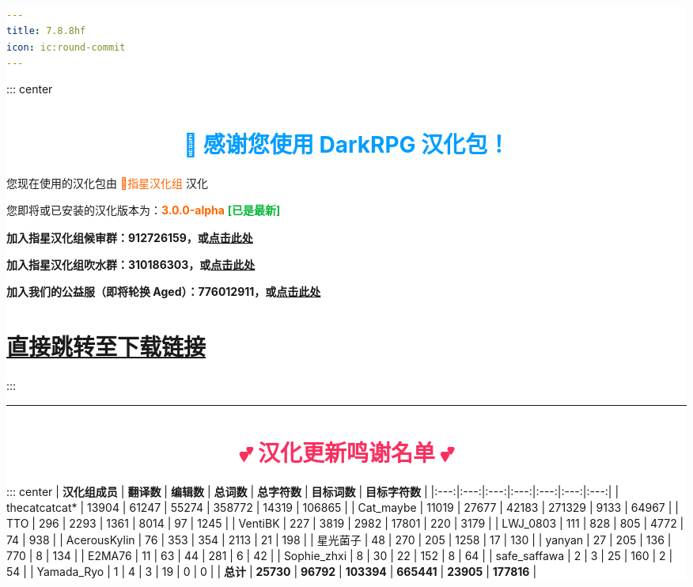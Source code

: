 ```yaml
---
title: 7.8.8hf
icon: ic:round-commit
---
```


::: center
<h1 style="text-align: center; color: #059dff;">🎉 感谢您使用 DarkRPG 汉化包！</h1>

您现在使用的汉化包由 <font style="color: #ff6600;">🌟指星汉化组</font> 汉化

您即将或已安装的汉化版本为：<font style="color: #ff6600;">**3.0.0-alpha**</font> <font style="color: #04b639;">**[已是最新]**</font>

**加入指星汉化组候审群：912726159，或[点击此处](http://qm.qq.com/cgi-bin/qm/qr?_wv=1027&k=w0XdU36Qu8XnP6FGiJmUpvmCjZY5UtGW&authKey=onPPULFZh6WDM1GhQccI%2B9BNwJyt%2FCjLEcpEYz4PYQiel0REoJ7qTsdM5ON0PJMc&noverify=0&group_code=912726159)**

**加入指星汉化组吹水群：310186303，或[点击此处](http://qm.qq.com/cgi-bin/qm/qr?_wv=1027&k=EExiDnHJeSDH7T08FIsxrX0T850QYWk8&authKey=lMvbjjhTG3IOscsQqExZhTydElOLr9Hj2xsb9xTrbKF8C5xxBu973F2O070dzVHC&noverify=0&group_code=310186303)**

**加入我们的公益服（即将轮换 Aged）：776012911，或[点击此处](http://qm.qq.com/cgi-bin/qm/qr?_wv=1027&k=H_RiG87awdK2QHBTycAcKSInRYeSwVnp&authKey=sxa8YQwtgY1hnOf105nCI3%2FdJ3g9XAzjiENCpi4JDvlLN3SmOdc%2Bj9Q1Y9TzRFfl&noverify=0&group_code=776012911)**

# [直接跳转至下载链接](#%E2%8F%AC-%E4%B8%8B%E8%BD%BD%E5%9C%B0%E5%9D%80-%E2%8F%AC)
:::

---

# <h1 style="text-align: center; color: #f92f60;">💕 汉化更新鸣谢名单 💕</h1>

::: center
| **汉化组成员** | **翻译数** | **编辑数** | **总词数** | **总字符数** | **目标词数** | **目标字符数** |
|:---:|:---:|:---:|:---:|:---:|:---:|:---:|
| thecatcatcat* | 13904 | 61247 | 55274 | 358772 | 14319 | 106865 |
| Cat_maybe | 11019 | 27677 | 42183 | 271329 | 9133 | 64967 |
| TTO | 296 | 2293 | 1361 | 8014 | 97 | 1245 |
| VentiBK | 227 | 3819 | 2982 | 17801 | 220 | 3179 |
| LWJ_0803 | 111 | 828 | 805 | 4772 | 74 | 938 |
| AcerousKylin | 76 | 353 | 354 | 2113 | 21 | 198 |
| 星光菌子 | 48 | 270 | 205 | 1258 | 17 | 130 |
| yanyan | 27 | 205 | 136 | 770 | 8 | 134 |
| E2MA76 | 11 | 63 | 44 | 281 | 6 | 42 |
| Sophie_zhxi | 8 | 30 | 22 | 152 | 8 | 64 |
| safe_saffawa | 2 | 3 | 25 | 160 | 2 | 54 |
| Yamada_Ryo | 1 | 4 | 3 | 19 | 0 | 0 |
| **总计** | **25730** | **96792** | **103394** | **665441** | **23905** | **177816** |
